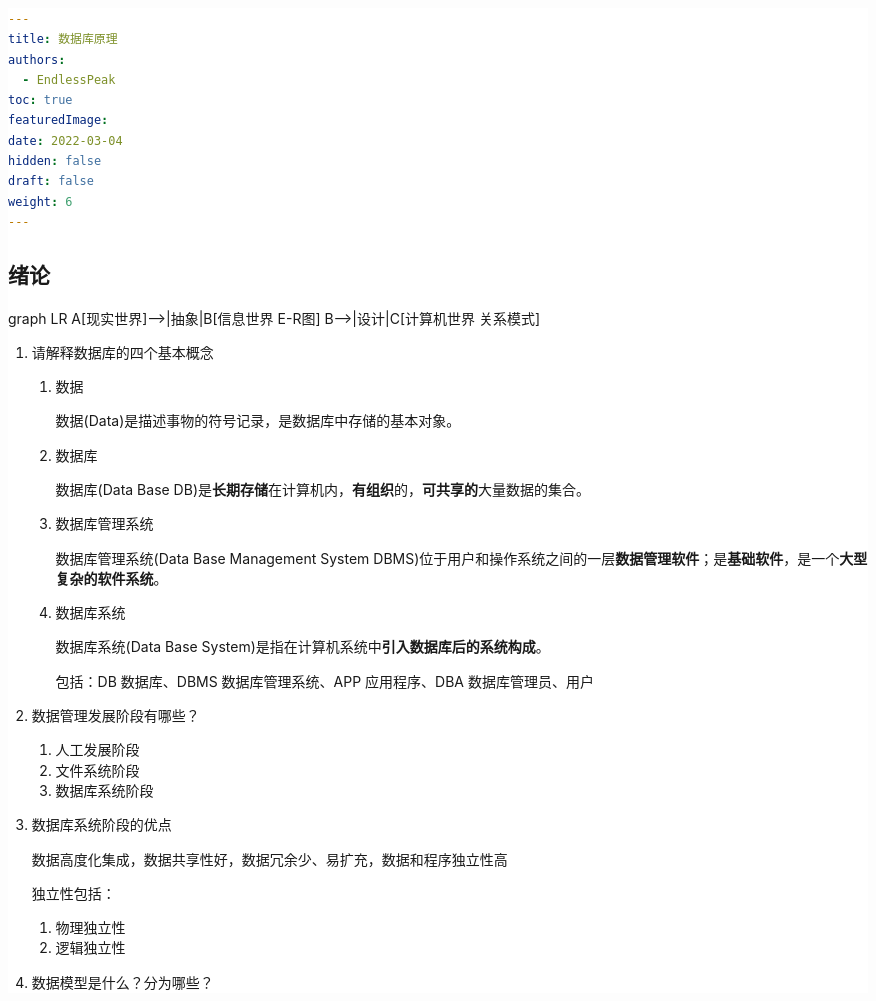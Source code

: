 ```yaml
---
title: 数据库原理
authors:
  - EndlessPeak
toc: true
featuredImage: 
date: 2022-03-04
hidden: false
draft: false
weight: 6
---
```


## 绪论

<div class="mermaid">
    graph LR
        A[现实世界]-->|抽象|B[信息世界 E-R图]
        B-->|设计|C[计算机世界 关系模式]
</div>

1. 请解释数据库的四个基本概念

   1. 数据

      数据(Data)是描述事物的符号记录，是数据库中存储的基本对象。

   2. 数据库

      数据库(Data Base DB)是**长期存储**在计算机内，**有组织**的，**可共享的**大量数据的集合。

   3. 数据库管理系统

      数据库管理系统(Data Base Management System DBMS)位于用户和操作系统之间的一层**数据管理软件**；是**基础软件**，是一个**大型复杂的软件系统**。

   4. 数据库系统

      数据库系统(Data Base System)是指在计算机系统中**引入数据库后的系统构成**。

      包括：DB 数据库、DBMS 数据库管理系统、APP 应用程序、DBA 数据库管理员、用户

2. 数据管理发展阶段有哪些？

   1. 人工发展阶段
   2. 文件系统阶段
   3. 数据库系统阶段

3. 数据库系统阶段的优点

   数据高度化集成，数据共享性好，数据冗余少、易扩充，数据和程序独立性高

   独立性包括：

   1. 物理独立性
   2. 逻辑独立性

4. 数据模型是什么？分为哪些？
